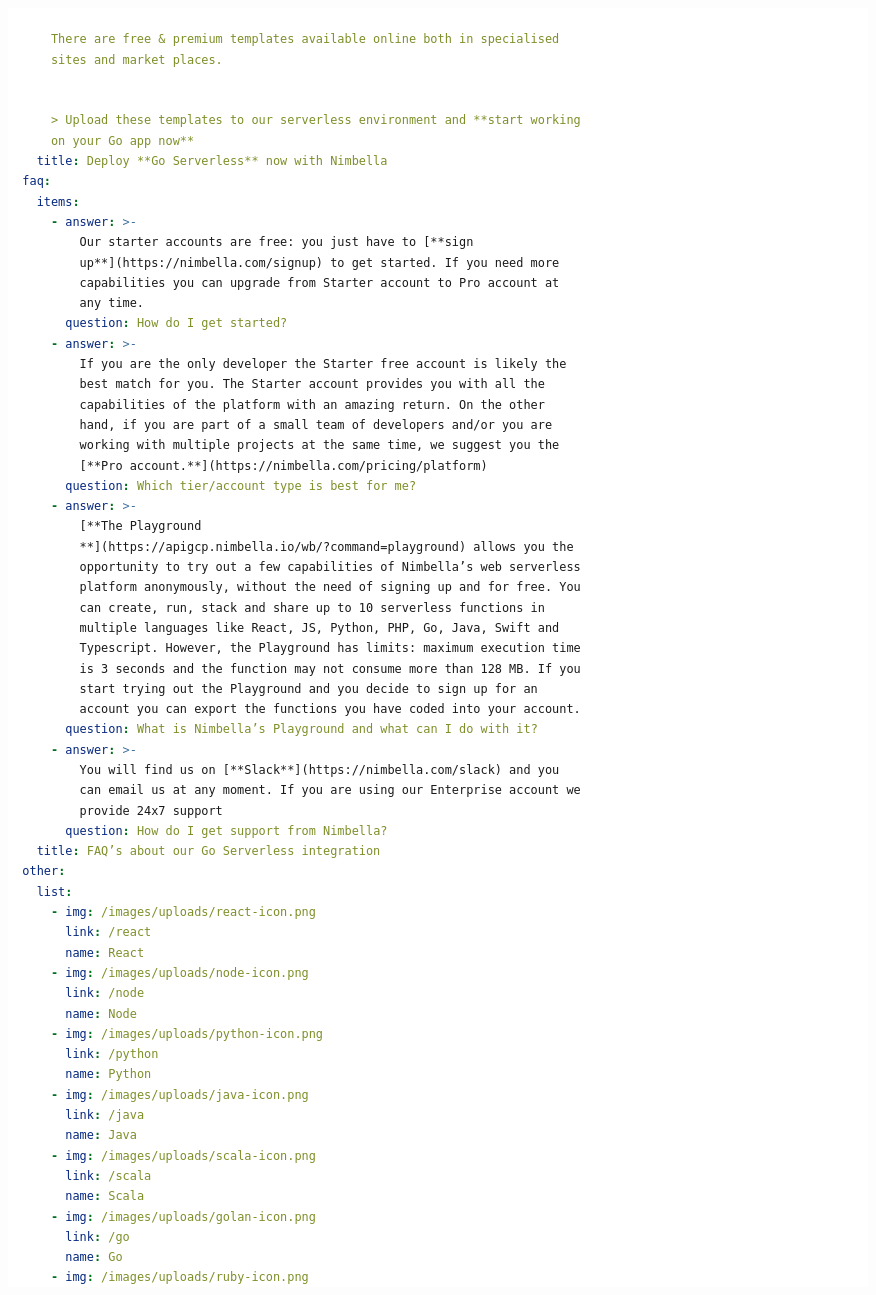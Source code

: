```yaml

      There are free & premium templates available online both in specialised
      sites and market places. 


      > Upload these templates to our serverless environment and **start working
      on your Go app now**
    title: Deploy **Go Serverless** now with Nimbella
  faq:
    items:
      - answer: >-
          Our starter accounts are free: you just have to [**sign
          up**](https://nimbella.com/signup) to get started. If you need more
          capabilities you can upgrade from Starter account to Pro account at
          any time.
        question: How do I get started?
      - answer: >-
          If you are the only developer the Starter free account is likely the
          best match for you. The Starter account provides you with all the
          capabilities of the platform with an amazing return. On the other
          hand, if you are part of a small team of developers and/or you are
          working with multiple projects at the same time, we suggest you the
          [**Pro account.**](https://nimbella.com/pricing/platform)
        question: Which tier/account type is best for me?
      - answer: >-
          [**The Playground
          **](https://apigcp.nimbella.io/wb/?command=playground) allows you the
          opportunity to try out a few capabilities of Nimbella’s web serverless
          platform anonymously, without the need of signing up and for free. You
          can create, run, stack and share up to 10 serverless functions in
          multiple languages like React, JS, Python, PHP, Go, Java, Swift and
          Typescript. However, the Playground has limits: maximum execution time
          is 3 seconds and the function may not consume more than 128 MB. If you
          start trying out the Playground and you decide to sign up for an
          account you can export the functions you have coded into your account.
        question: What is Nimbella’s Playground and what can I do with it?
      - answer: >-
          You will find us on [**Slack**](https://nimbella.com/slack) and you
          can email us at any moment. If you are using our Enterprise account we
          provide 24x7 support
        question: How do I get support from Nimbella?
    title: FAQ’s about our Go Serverless integration
  other:
    list:
      - img: /images/uploads/react-icon.png
        link: /react
        name: React
      - img: /images/uploads/node-icon.png
        link: /node
        name: Node
      - img: /images/uploads/python-icon.png
        link: /python
        name: Python
      - img: /images/uploads/java-icon.png
        link: /java
        name: Java
      - img: /images/uploads/scala-icon.png
        link: /scala
        name: Scala
      - img: /images/uploads/golan-icon.png
        link: /go
        name: Go
      - img: /images/uploads/ruby-icon.png
```